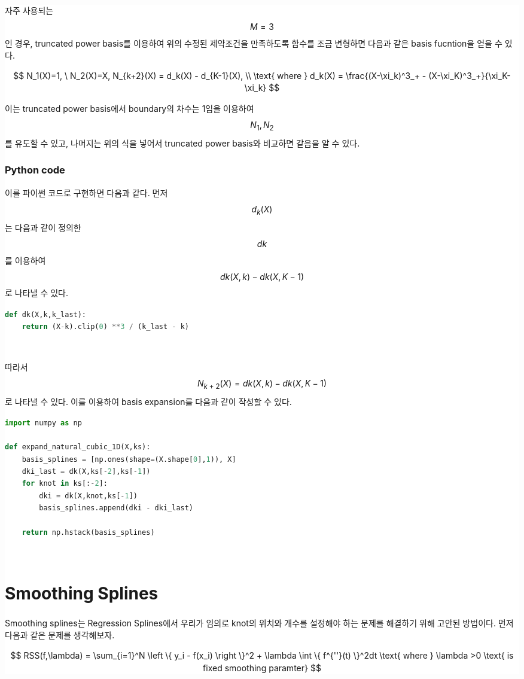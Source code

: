 

자주 사용되는 $$M=3$$인 경우,  truncated power basis를 이용하여 위의 수정된 제약조건을 만족하도록 함수를 조금 변형하면 다음과 같은 basis fucntion을 얻을 수 있다. 

$$
N_1(X)=1, \ N_2(X)=X, N_{k+2}(X) = d_k(X) - d_{K-1}(X), \\ \text{ where } d_k(X) = \frac{(X-\xi_k)^3_+ - (X-\xi_K)^3_+}{\xi_K-\xi_k}
$$

이는 truncated power basis에서 boundary의 차수는 1임을 이용하여 $$N_1,N_2$$를 유도할 수 있고, 나머지는 위의 식을 넣어서 truncated power basis와 비교하면 같음을 알 수 있다. 



### Python code



이를 파이썬 코드로 구현하면 다음과 같다. 먼저 $$d_k(X)$$는 다음과 같이 정의한 $$dk$$를 이용하여 $$dk(X,k) - dk(X,K-1)$$로 나타낼 수 있다.



``` python
def dk(X,k,k_last):
    return (X-k).clip(0) **3 / (k_last - k)
```



&nbsp;



따라서 $$N_{k+2}(X) = dk(X,k) - dk(X,K-1) $$로 나타낼 수 있다. 이를 이용하여 basis expansion를 다음과 같이 작성할 수 있다.



```py 
import numpy as np

def expand_natural_cubic_1D(X,ks):
    basis_splines = [np.ones(shape=(X.shape[0],1)), X]
    dki_last = dk(X,ks[-2],ks[-1])
    for knot in ks[:-2]:
        dki = dk(X,knot,ks[-1])
        basis_splines.append(dki - dki_last)

    return np.hstack(basis_splines)
```



&nbsp;



# Smoothing Splines

Smoothing splines는 Regression Splines에서 우리가 임의로 knot의 위치와 개수를 설정해야 하는 문제를 해결하기 위해 고안된 방법이다. 먼저 다음과 같은 문제를 생각해보자.


$$
RSS(f,\lambda) = \sum_{i=1}^N \left \{ y_i - f(x_i) \right \}^2 + \lambda \int \{ f^{''}(t) \}^2dt \text{ where } \lambda >0 \text{ is fixed smoothing paramter}
$$
